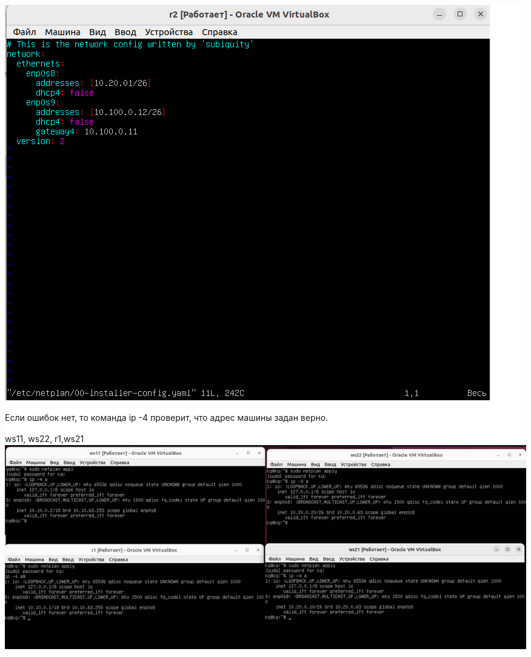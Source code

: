 ![2](net5-r2.png)

Если ошибок нет, то команда ip -4 проверит, что адрес машины задан верно.

ws11, ws22, r1,ws21
![ip-4](net5-ip-1.png)
